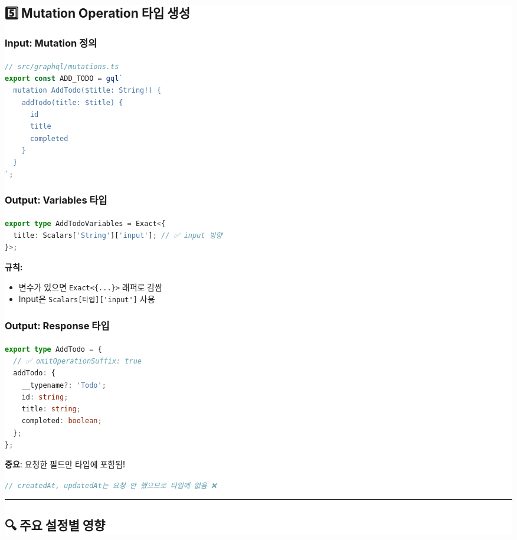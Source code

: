 ## 5️⃣ Mutation Operation 타입 생성

### Input: Mutation 정의

```typescript
// src/graphql/mutations.ts
export const ADD_TODO = gql`
  mutation AddTodo($title: String!) {
    addTodo(title: $title) {
      id
      title
      completed
    }
  }
`;
```

### Output: Variables 타입

```typescript
export type AddTodoVariables = Exact<{
  title: Scalars['String']['input']; // ✅ input 방향
}>;
```

**규칙:**

- 변수가 있으면 `Exact<{...}>` 래퍼로 감쌈
- Input은 `Scalars[타입]['input']` 사용

### Output: Response 타입

```typescript
export type AddTodo = {
  // ✅ omitOperationSuffix: true
  addTodo: {
    __typename?: 'Todo';
    id: string;
    title: string;
    completed: boolean;
  };
};
```

**중요**: 요청한 필드만 타입에 포함됨!

```typescript
// createdAt, updatedAt는 요청 안 했으므로 타입에 없음 ❌
```

---

## 🔍 주요 설정별 영향
